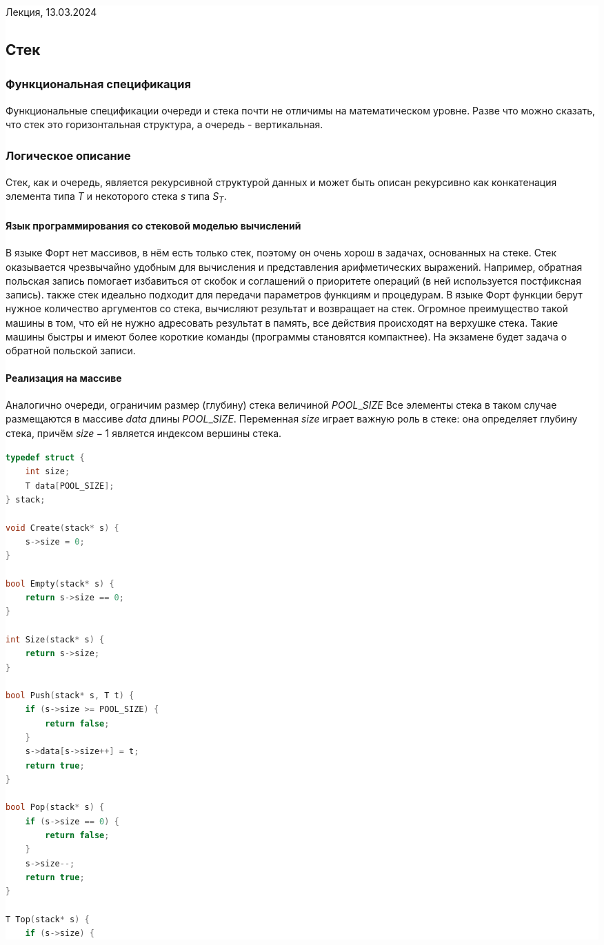 Лекция, 13.03.2024
## Стек
### Функциональная спецификация
Функциональные спецификации очереди и стека почти не отличимы на математическом уровне. Разве что можно сказать, что стек это горизонтальная структура, а очередь - вертикальная.

### Логическое описание
Стек, как и очередь, является рекурсивной структурой данных и может быть описан рекурсивно как конкатенация элемента типа *T* и некоторого стека *s* типа $S_T$.
#### Язык программирования со стековой моделью вычислений
В языке Форт нет массивов, в нём есть только стек, поэтому он очень хорош в задачах, основанных на стеке. Стек оказывается чрезвычайно удобным для вычисления и представления арифметических выражений. Например, обратная польская запись помогает избавиться от скобок и соглашений о приоритете операций (в ней используется постфиксная запись).
также стек идеально подходит для передачи параметров функциям и процедурам. В языке Форт функции берут нужное количество аргументов со стека, вычисляют результат и возвращает на стек.
Огромное преимущество такой машины в том, что ей не нужно адресовать результат в память, все действия происходят на верхушке стека. Такие машины быстры и имеют более короткие команды (программы становятся компактнее).
На экзамене будет задача о обратной польской записи.
#### Реализация на массиве
Аналогично очереди, ограничим размер (глубину) стека величиной $POOL\_SIZE$
Все элементы стека в таком случае размещаются в массиве $data$ длины $POOL\_SIZE$. Переменная $size$ играет важную роль в стеке: она определяет глубину стека, причём $size-1$ является индексом вершины стека.
```C
typedef struct {
	int size;
	T data[POOL_SIZE];
} stack;

void Create(stack* s) {
	s->size = 0;
}

bool Empty(stack* s) {
	return s->size == 0;
}

int Size(stack* s) {
	return s->size;
}

bool Push(stack* s, T t) {
	if (s->size >= POOL_SIZE) {
		return false;
	}
	s->data[s->size++] = t;
	return true;
}

bool Pop(stack* s) {
	if (s->size == 0) {
		return false;
	}
	s->size--;
	return true;
}

T Top(stack* s) {
	if (s->size) {
```